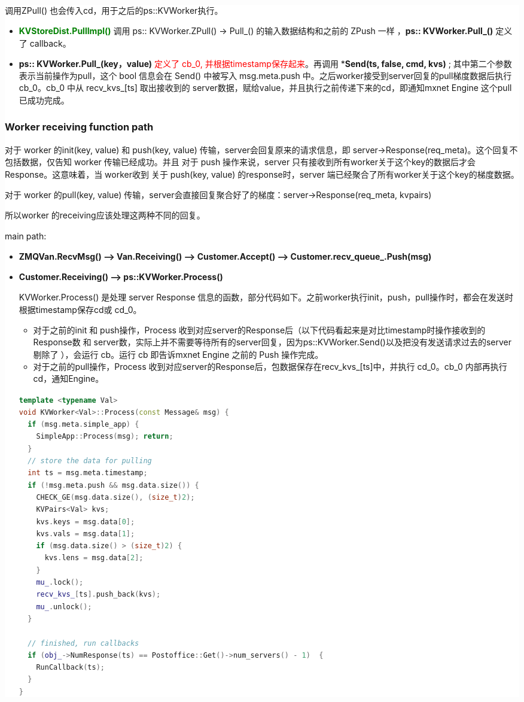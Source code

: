   调用ZPull() 也会传入cd，用于之后的ps::KVWorker执行。

- **<font color=green>KVStoreDist.PullImpl()</font>** 调用 ps:: KVWorker.ZPull() -> Pull\_() 的输入数据结构和之前的 ZPush 一样 ，**ps:: KVWorker.Pull_()** 定义了 callback。 

- **ps:: KVWorker.Pull_(key，value)** <font color=red>定义了 cb_0, 并根据timestamp保存起来</font>。再调用 ***Send(ts, false, cmd, kvs)** ; 其中第二个参数表示当前操作为pull，这个 bool 信息会在 Send() 中被写入 msg.meta.push 中。之后worker接受到server回复的pull梯度数据后执行cb_0。cb_0 中从 recv_kvs_[ts] 取出接收到的 server数据，赋给value，并且执行之前传递下来的cd，即通知mxnet Engine 这个pull已成功完成。

### Worker receiving function path

对于 worker 的init(key, value) 和 push(key, value) 传输，server会回复原来的请求信息，即 server->Response(req_meta)。这个回复不包括数据，仅告知 worker 传输已经成功。并且 对于 push 操作来说，server 只有接收到所有worker关于这个key的数据后才会Response。这意味着，当 worker收到 关于 push(key, value) 的response时，server 端已经聚合了所有worker关于这个key的梯度数据。

对于 worker 的pull(key, value) 传输，server会直接回复聚合好了的梯度：server->Response(req_meta, kvpairs)

所以worker 的receiving应该处理这两种不同的回复。

main path:

- **ZMQVan.RecvMsg() --> Van.Receiving() --> Customer.Accept() --> Customer.recv_queue_.Push(msg)**

- **Customer.Receiving() --> ps::KVWorker.Process()**

  KVWorker.Process() 是处理 server Response 信息的函数，部分代码如下。之前worker执行init，push，pull操作时，都会在发送时根据timestamp保存cd或 cd_0。

  - 对于之前的init 和 push操作，Process 收到对应server的Response后（以下代码看起来是对比timestamp时操作接收到的Response数 和 server数，实际上并不需要等待所有的server回复，因为ps::KVWorker.Send()以及把没有发送请求过去的server剔除了 ），会运行 cb。运行 cb 即告诉mxnet Engine 之前的 Push 操作完成。
  - 对于之前的pull操作，Process 收到对应server的Response后，包数据保存在recv_kvs_[ts]中，并执行 cd_0。cb_0 内部再执行 cd，通知Engine。

  ```c++
  template <typename Val>
  void KVWorker<Val>::Process(const Message& msg) {
    if (msg.meta.simple_app) {
      SimpleApp::Process(msg); return;
    }
    // store the data for pulling
    int ts = msg.meta.timestamp;
    if (!msg.meta.push && msg.data.size()) {
      CHECK_GE(msg.data.size(), (size_t)2);
      KVPairs<Val> kvs;
      kvs.keys = msg.data[0];
      kvs.vals = msg.data[1];
      if (msg.data.size() > (size_t)2) {
        kvs.lens = msg.data[2];
      }
      mu_.lock();
      recv_kvs_[ts].push_back(kvs);
      mu_.unlock();
    }
  
    // finished, run callbacks
    if (obj_->NumResponse(ts) == Postoffice::Get()->num_servers() - 1)  {
      RunCallback(ts);
    }
  }
  ```
